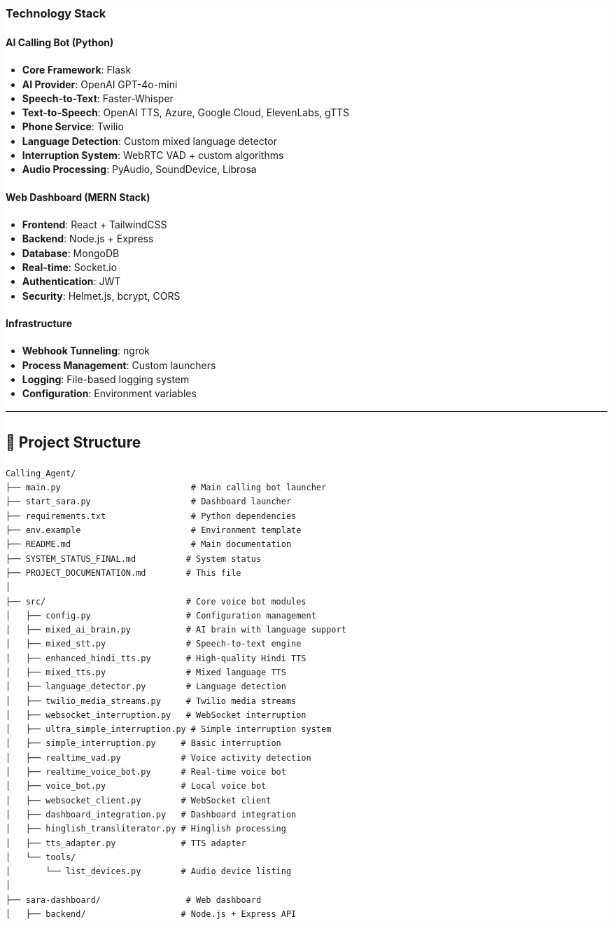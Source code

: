 ### Technology Stack

#### AI Calling Bot (Python)
- **Core Framework**: Flask
- **AI Provider**: OpenAI GPT-4o-mini
- **Speech-to-Text**: Faster-Whisper
- **Text-to-Speech**: OpenAI TTS, Azure, Google Cloud, ElevenLabs, gTTS
- **Phone Service**: Twilio
- **Language Detection**: Custom mixed language detector
- **Interruption System**: WebRTC VAD + custom algorithms
- **Audio Processing**: PyAudio, SoundDevice, Librosa

#### Web Dashboard (MERN Stack)
- **Frontend**: React + TailwindCSS
- **Backend**: Node.js + Express
- **Database**: MongoDB
- **Real-time**: Socket.io
- **Authentication**: JWT
- **Security**: Helmet.js, bcrypt, CORS

#### Infrastructure
- **Webhook Tunneling**: ngrok
- **Process Management**: Custom launchers
- **Logging**: File-based logging system
- **Configuration**: Environment variables

---

## 📁 Project Structure

```
Calling_Agent/
├── main.py                          # Main calling bot launcher
├── start_sara.py                    # Dashboard launcher
├── requirements.txt                 # Python dependencies
├── env.example                      # Environment template
├── README.md                        # Main documentation
├── SYSTEM_STATUS_FINAL.md          # System status
├── PROJECT_DOCUMENTATION.md        # This file
│
├── src/                            # Core voice bot modules
│   ├── config.py                   # Configuration management
│   ├── mixed_ai_brain.py           # AI brain with language support
│   ├── mixed_stt.py                # Speech-to-text engine
│   ├── enhanced_hindi_tts.py       # High-quality Hindi TTS
│   ├── mixed_tts.py                # Mixed language TTS
│   ├── language_detector.py        # Language detection
│   ├── twilio_media_streams.py     # Twilio media streams
│   ├── websocket_interruption.py   # WebSocket interruption
│   ├── ultra_simple_interruption.py # Simple interruption system
│   ├── simple_interruption.py     # Basic interruption
│   ├── realtime_vad.py            # Voice activity detection
│   ├── realtime_voice_bot.py      # Real-time voice bot
│   ├── voice_bot.py               # Local voice bot
│   ├── websocket_client.py        # WebSocket client
│   ├── dashboard_integration.py   # Dashboard integration
│   ├── hinglish_transliterator.py # Hinglish processing
│   ├── tts_adapter.py             # TTS adapter
│   └── tools/
│       └── list_devices.py        # Audio device listing
│
├── sara-dashboard/                 # Web dashboard
│   ├── backend/                   # Node.js + Express API
```